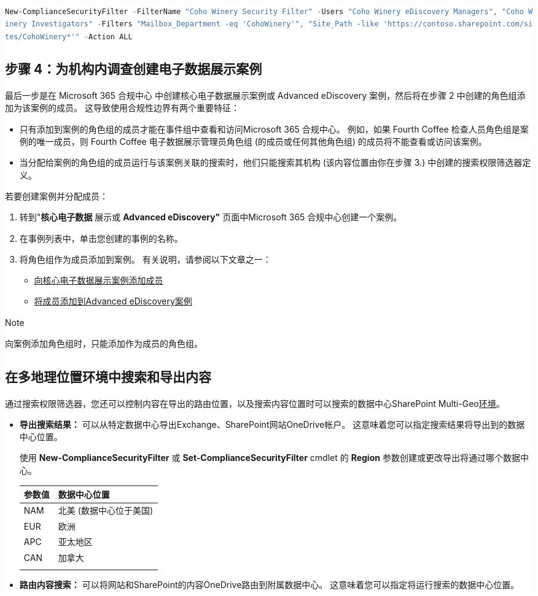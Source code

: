 ```powershell
New-ComplianceSecurityFilter -FilterName "Coho Winery Security Filter" -Users "Coho Winery eDiscovery Managers", "Coho Winery Investigators" -Filters "Mailbox_Department -eq 'CohoWinery'", "Site_Path -like 'https://contoso.sharepoint.com/sites/CohoWinery*'" -Action ALL
```

## <a name="step-4-create-an-ediscovery-case-for-intra-agency-investigations"></a>步骤 4：为机构内调查创建电子数据展示案例

最后一步是在 Microsoft 365 合规中心 中创建核心电子数据展示案例或 Advanced eDiscovery 案例，然后将在步骤 2 中创建的角色组添加为该案例的成员。 这导致使用合规性边界有两个重要特征：
  
- 只有添加到案例的角色组的成员才能在事件组中查看和访问Microsoft 365 合规中心。 例如，如果 Fourth Coffee 检查人员角色组是案例的唯一成员，则 Fourth Coffee 电子数据展示管理员角色组 (的成员或任何其他角色组) 的成员将不能查看或访问该案例。

- 当分配给案例的角色组的成员运行与该案例关联的搜索时，他们只能搜索其机构 (该内容位置由你在步骤 3.) 中创建的搜索权限筛选器定义。

若要创建案例并分配成员：

1. 转到"**核心电子数据** 展示或 **Advanced eDiscovery"** 页面中Microsoft 365 合规中心创建一个案例。

2. 在事例列表中，单击您创建的事例的名称。

3. 将角色组作为成员添加到案例。 有关说明，请参阅以下文章之一：

   - [向核心电子数据展示案例添加成员](get-started-core-ediscovery.md#step-4-optional-add-members-to-a-core-ediscovery-case)

   - [将成员添加到Advanced eDiscovery案例](add-or-remove-members-from-a-case-in-advanced-ediscovery.md)

> [!NOTE]
> 向案例添加角色组时，只能添加作为成员的角色组。

## <a name="searching-and-exporting-content-in-multi-geo-environments"></a>在多地理位置环境中搜索和导出内容

通过搜索权限筛选器，您还可以控制内容在导出的路由位置，以及搜索内容位置时可以搜索的数据中心SharePoint Multi-Geo[环境](../enterprise/multi-geo-capabilities-in-onedrive-and-sharepoint-online-in-microsoft-365.md)。
  
- **导出搜索结果：** 可以从特定数据中心导出Exchange、SharePoint网站OneDrive帐户。 这意味着您可以指定搜索结果将导出到的数据中心位置。

    使用 **New-ComplianceSecurityFilter** 或 **Set-ComplianceSecurityFilter** cmdlet 的 **Region** 参数创建或更改导出将通过哪个数据中心。
  
    |**参数值**|**数据中心位置**|
    |:-----|:-----|
    |NAM  <br/> |北美 (数据中心位于美国)   <br/> |
    |EUR  <br/> |欧洲  <br/> |
    |APC  <br/> |亚太地区  <br/> |
    |CAN <br/> |加拿大|
    |||

- **路由内容搜索：** 可以将网站和SharePoint的内容OneDrive路由到附属数据中心。 这意味着您可以指定将运行搜索的数据中心位置。
